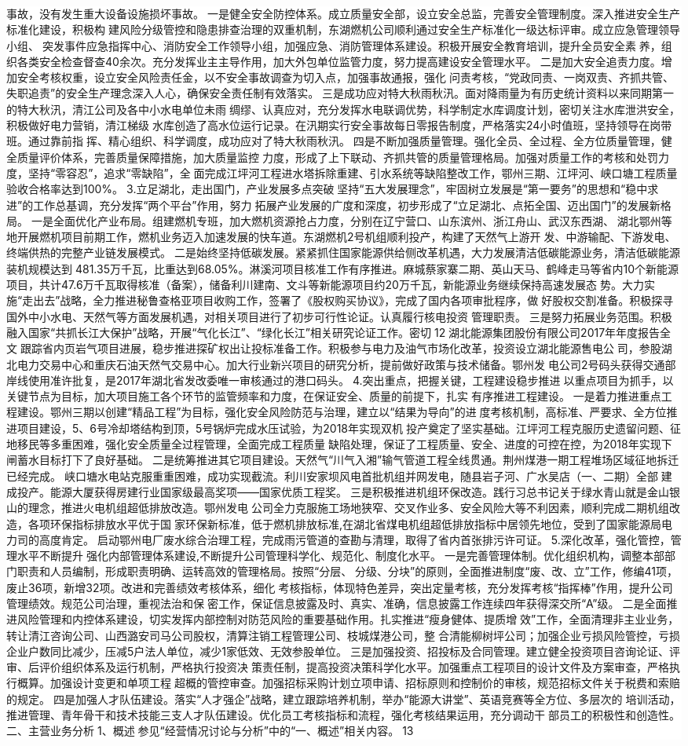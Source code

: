 事故，没有发生重大设备设施损坏事故。
一是健全安全防控体系。成立质量安全部，设立安全总监，完善安全管理制度。深入推进安全生产标准化建设，积极构
建风险分级管控和隐患排查治理的双重机制，东湖燃机公司顺利通过安全生产标准化一级达标评审。成立应急管理领导小组、
突发事件应急指挥中心、消防安全工作领导小组，加强应急、消防管理体系建设。积极开展安全教育培训，提升全员安全素
养，组织各类安全检查督查40余次。充分发挥业主主导作用，加大外包单位监管力度，努力提高建设安全管理水平。
二是加大安全追责力度。增加安全考核权重，设立安全风险责任金，以不安全事故调查为切入点，加强事故通报，强化
问责考核，“党政同责、一岗双责、齐抓共管、失职追责”的安全生产理念深入人心，确保安全责任制有效落实。
三是成功应对特大秋雨秋汛。面对降雨量为有历史统计资料以来同期第一的特大秋汛，清江公司及各中小水电单位未雨
绸缪、认真应对，充分发挥水电联调优势，科学制定水库调度计划，密切关注水库泄洪安全，积极做好电力营销，清江梯级
水库创造了高水位运行记录。在汛期实行安全事故每日零报告制度，严格落实24小时值班，坚持领导在岗带班。通过靠前指
挥、精心组织、科学调度，成功应对了特大秋雨秋汛。
四是不断加强质量管理。强化全员、全过程、全方位质量管理，健全质量评价体系，完善质量保障措施，加大质量监控
力度，形成了上下联动、齐抓共管的质量管理格局。加强对质量工作的考核和处罚力度，坚持“零容忍”，追求“零缺陷”，全
面完成江坪河工程进水塔拆除重建、引水系统等缺陷整改工作，鄂州三期、江坪河、峡口塘工程质量验收合格率达到100%。
3.立足湖北，走出国门，产业发展多点突破
坚持“五大发展理念”，牢固树立发展是“第一要务”的思想和“稳中求进”的工作总基调，充分发挥“两个平台”作用，努力
拓展产业发展的广度和深度，初步形成了“立足湖北、点拓全国、迈出国门”的发展新格局。
一是全面优化产业布局。组建燃机专班，加大燃机资源抢占力度，分别在辽宁营口、山东滨州、浙江舟山、武汉东西湖、
湖北鄂州等地开展燃机项目前期工作，燃机业务迈入加速发展的快车道。东湖燃机2号机组顺利投产，构建了天然气上游开
发、中游输配、下游发电、终端供热的完整产业链发展模式。
二是始终坚持低碳发展。紧紧抓住国家能源供给侧改革机遇，大力发展清洁低碳能源业务，清洁低碳能源装机规模达到
481.35万千瓦，比重达到68.05%。淋溪河项目核准工作有序推进。麻城蔡家寨二期、英山天马、鹤峰走马等省内10个新能源
项目，共计47.6万千瓦取得核准（备案），储备利川建南、文斗等新能源项目约20万千瓦，新能源业务继续保持高速发展态
势。大力实施“走出去”战略，全力推进秘鲁查格亚项目收购工作，签署了《股权购买协议》，完成了国内各项审批程序，做
好股权交割准备。积极探寻国外中小水电、天然气等方面发展机遇，对相关项目进行了初步可行性论证。认真履行核电投资
管理职责。
三是努力拓展业务范围。积极融入国家“共抓长江大保护”战略，开展“气化长江”、“绿化长江”相关研究论证工作。密切
12
湖北能源集团股份有限公司2017年年度报告全文
跟踪省内页岩气项目进展，稳步推进探矿权出让投标准备工作。积极参与电力及油气市场化改革，投资设立湖北能源售电公
司，参股湖北电力交易中心和重庆石油天然气交易中心。加大行业新兴项目的研究分析，提前做好政策与技术储备。鄂州发
电公司2号码头获得交通部岸线使用准许批复，是2017年湖北省发改委唯一审核通过的港口码头。
4.突出重点，把握关键，工程建设稳步推进
以重点项目为抓手，以关键节点为目标，加大项目施工各个环节的监管频率和力度，在保证安全、质量的前提下，扎实
有序推进工程建设。
一是着力推进重点工程建设。鄂州三期以创建“精品工程”为目标，强化安全风险防范与治理，建立以“结果为导向”的进
度考核机制，高标准、严要求、全方位推进项目建设，5、6号冷却塔结构到顶，5号锅炉完成水压试验，为2018年实现双机
投产奠定了坚实基础。江坪河工程克服历史遗留问题、征地移民等多重困难，强化安全质量全过程管理，全面完成工程质量
缺陷处理，保证了工程质量、安全、进度的可控在控，为2018年实现下闸蓄水目标打下了良好基础。
二是统筹推进其它项目建设。天然气“川气入湘”输气管道工程全线贯通。荆州煤港一期工程堆场区域征地拆迁已经完成。
峡口塘水电站克服重重困难，成功实现截流。利川安家坝风电首批机组并网发电，随县岩子河、广水吴店（一、二期）全部
建成投产。能源大厦获得房建行业国家级最高奖项——国家优质工程奖。
三是积极推进机组环保改造。践行习总书记关于绿水青山就是金山银山的理念，推进火电机组超低排放改造。鄂州发电
公司全力克服施工场地狭窄、交叉作业多、安全风险大等不利因素，顺利完成二期机组改造，各项环保指标排放水平优于国
家环保新标准，低于燃机排放标准,在湖北省煤电机组超低排放指标中居领先地位，受到了国家能源局电力司的高度肯定。
启动鄂州电厂废水综合治理工程，完成雨污管道的查勘与清理，取得了省内首张排污许可证。
5.深化改革，强化管控，管理水平不断提升
强化内部管理体系建设,不断提升公司管理科学化、规范化、制度化水平。
一是完善管理体制。优化组织机构，调整本部部门职责和人员编制，形成职责明确、运转高效的管理格局。按照“分层、
分级、分块”的原则，全面推进制度“废、改、立”工作，修编41项，废止36项，新增32项。改进和完善绩效考核体系，细化
考核指标，体现特色差异，突出定量考核，充分发挥考核“指挥棒”作用，提升公司管理绩效。规范公司治理，重视法治和保
密工作，保证信息披露及时、真实、准确，信息披露工作连续四年获得深交所“A”级。
二是全面推进风险管理和内控体系建设，切实发挥内部控制对防范风险的重要基础作用。扎实推进“瘦身健体、提质增
效”工作，全面清理非主业业务，转让清江咨询公司、山西潞安司马公司股权，清算注销工程管理公司、枝城煤港公司，整
合清能柳树坪公司；加强企业亏损风险管控，亏损企业户数同比减少，压减5户法人单位，减少1家低效、无效参股单位。
三是加强投资、招投标及合同管理。建立健全投资项目咨询论证、评审、后评价组织体系及运行机制，严格执行投资决
策责任制，提高投资决策科学化水平。加强重点工程项目的设计文件及方案审查，严格执行概算。加强设计变更和单项工程
超概的管控审查。加强招标采购计划立项申请、招标原则和控制价的审核，规范招标文件关于税费和索赔的规定。
四是加强人才队伍建设。落实“人才强企”战略，建立跟踪培养机制，举办“能源大讲堂”、英语竞赛等全方位、多层次的
培训活动，推进管理、青年骨干和技术技能三支人才队伍建设。优化员工考核指标和流程，强化考核结果运用，充分调动干
部员工的积极性和创造性。二、主营业务分析
1、概述
参见“经营情况讨论与分析”中的“一、概述”相关内容。
13